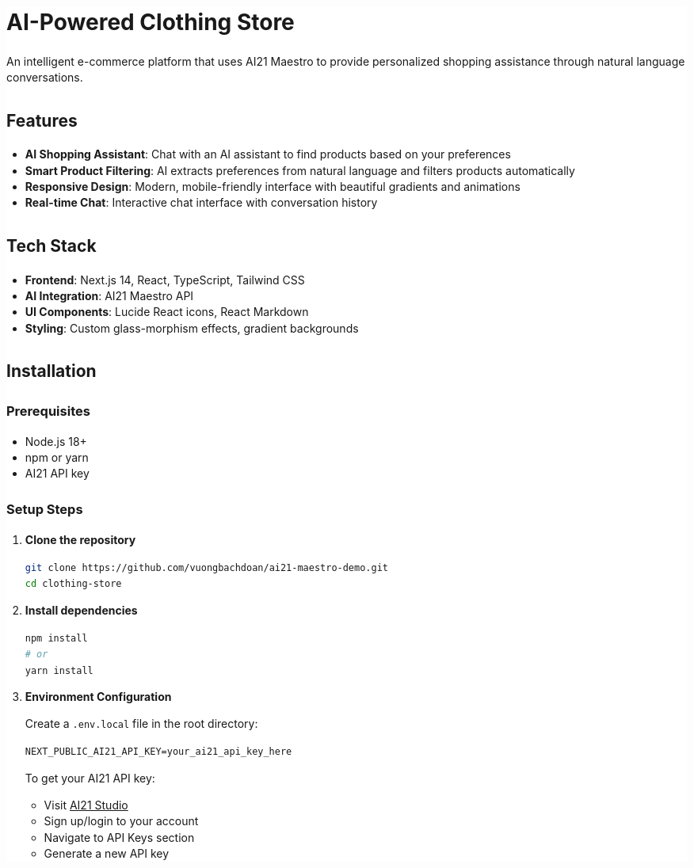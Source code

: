 # AI-Powered Clothing Store

An intelligent e-commerce platform that uses AI21 Maestro to provide personalized shopping assistance through natural language conversations.

## Features

- **AI Shopping Assistant**: Chat with an AI assistant to find products based on your preferences
- **Smart Product Filtering**: AI extracts preferences from natural language and filters products automatically
- **Responsive Design**: Modern, mobile-friendly interface with beautiful gradients and animations
- **Real-time Chat**: Interactive chat interface with conversation history

## Tech Stack

- **Frontend**: Next.js 14, React, TypeScript, Tailwind CSS
- **AI Integration**: AI21 Maestro API
- **UI Components**: Lucide React icons, React Markdown
- **Styling**: Custom glass-morphism effects, gradient backgrounds

## Installation

### Prerequisites

- Node.js 18+ 
- npm or yarn
- AI21 API key

### Setup Steps

1. **Clone the repository**
   ```bash
   git clone https://github.com/vuongbachdoan/ai21-maestro-demo.git
   cd clothing-store
   ```

2. **Install dependencies**
   ```bash
   npm install
   # or
   yarn install
   ```

3. **Environment Configuration**
   
   Create a `.env.local` file in the root directory:
   ```env
   NEXT_PUBLIC_AI21_API_KEY=your_ai21_api_key_here
   ```

   To get your AI21 API key:
   - Visit [AI21 Studio](https://studio.ai21.com/)
   - Sign up/login to your account
   - Navigate to API Keys section
   - Generate a new API key
